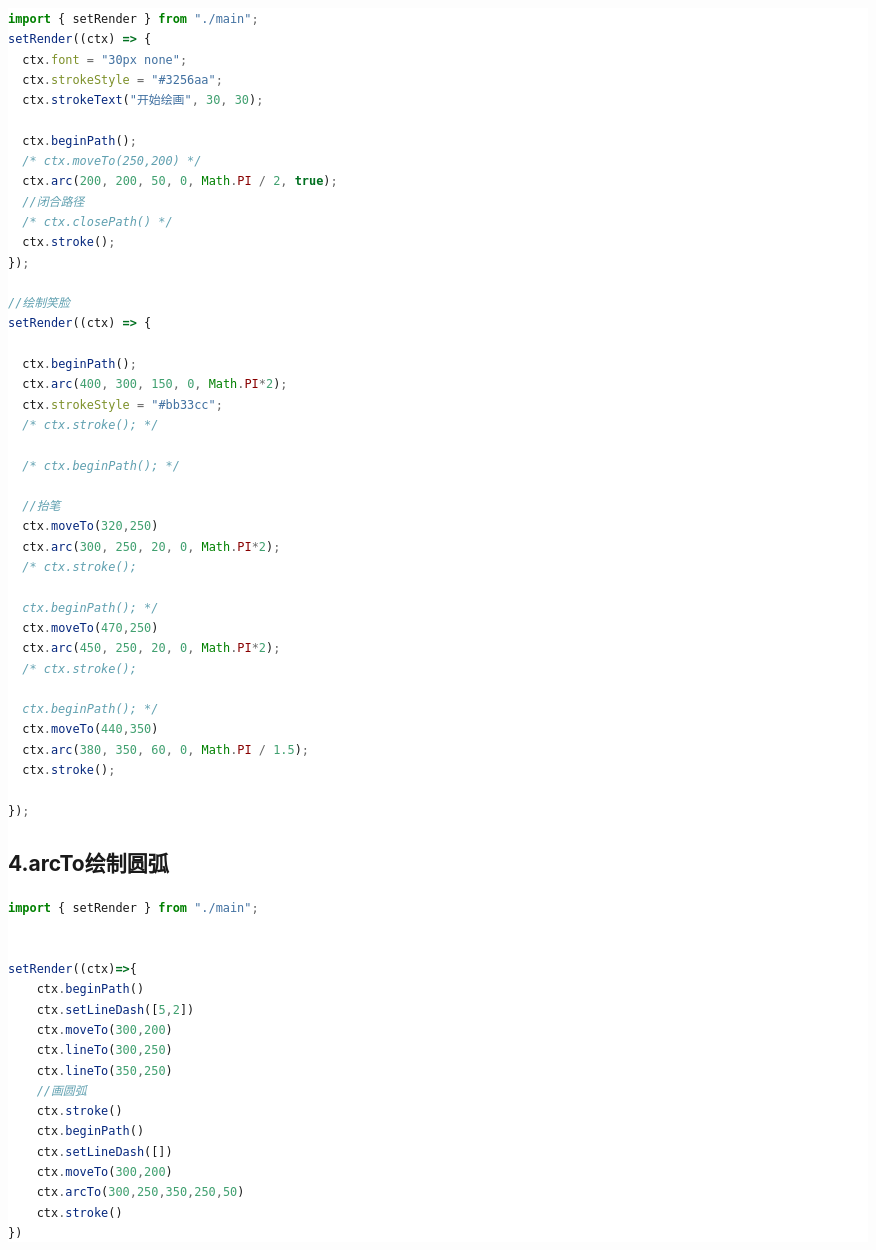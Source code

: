 ```typescript
import { setRender } from "./main";
setRender((ctx) => {
  ctx.font = "30px none";
  ctx.strokeStyle = "#3256aa";
  ctx.strokeText("开始绘画", 30, 30);

  ctx.beginPath();
  /* ctx.moveTo(250,200) */
  ctx.arc(200, 200, 50, 0, Math.PI / 2, true);
  //闭合路径
  /* ctx.closePath() */
  ctx.stroke();
});

//绘制笑脸
setRender((ctx) => {

  ctx.beginPath();
  ctx.arc(400, 300, 150, 0, Math.PI*2);
  ctx.strokeStyle = "#bb33cc";
  /* ctx.stroke(); */

  /* ctx.beginPath(); */
  
  //抬笔
  ctx.moveTo(320,250)
  ctx.arc(300, 250, 20, 0, Math.PI*2);
  /* ctx.stroke();

  ctx.beginPath(); */
  ctx.moveTo(470,250)
  ctx.arc(450, 250, 20, 0, Math.PI*2);
  /* ctx.stroke();

  ctx.beginPath(); */
  ctx.moveTo(440,350)
  ctx.arc(380, 350, 60, 0, Math.PI / 1.5);
  ctx.stroke();

});

```

## 4.arcTo绘制圆弧

```typescript
import { setRender } from "./main";


setRender((ctx)=>{
    ctx.beginPath()
    ctx.setLineDash([5,2])
    ctx.moveTo(300,200)
    ctx.lineTo(300,250)
    ctx.lineTo(350,250)
    //画圆弧
    ctx.stroke()
    ctx.beginPath()
    ctx.setLineDash([])
    ctx.moveTo(300,200)
    ctx.arcTo(300,250,350,250,50)
    ctx.stroke()
})
```